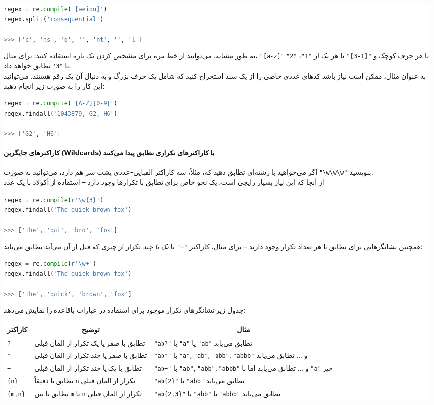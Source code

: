```python
regex = re.compile('[aeiou]')
regex.split('consequential')

>>> ['c', 'ns', 'q', '', 'nt', '', 'l']
```

به طور مشابه، می‌توانید از خط تیره برای مشخص کردن یک بازه استفاده کنید: برای مثال، `"[a-z]"` با هر حرف کوچک و `"[1-3]"` با هر یک از `"1"`، `"2"` یا `"3"` تطابق خواهد داد.  
به عنوان مثال، ممکن است نیاز باشد کدهای عددی خاصی را از یک سند استخراج کنید که شامل یک حرف بزرگ و به دنبال آن یک رقم هستند. می‌توانید این کار را به صورت زیر انجام دهید:



```python
regex = re.compile('[A-Z][0-9]')
regex.findall('1043879, G2, H6')

>>> ['G2', 'H6']
```

#### کاراکترهای جایگزین (Wildcards) با کاراکترهای تکراری تطابق پیدا می‌کنند

اگر می‌خواهید با رشته‌ای تطابق دهید که، مثلاً، سه کاراکتر الفبایی-عددی پشت سر هم دارد، می‌توانید به صورت `"\w\w\w"` بنویسید.  
از آنجا که این نیاز بسیار رایجی است، یک نحو خاص برای تطابق با تکرارها وجود دارد – استفاده از آکولاد با یک عدد:

```python
regex = re.compile(r'\w{3}')
regex.findall('The quick brown fox')

>>> ['The', 'qui', 'bro', 'fox']
```

همچنین نشانگرهایی برای تطابق با هر تعداد تکرار وجود دارند – برای مثال، کاراکتر `"+"` با *یک یا چند* تکرار از چیزی که قبل از آن می‌آید تطابق می‌یابد:

```python
regex = re.compile(r'\w+')
regex.findall('The quick brown fox')

>>> ['The', 'quick', 'brown', 'fox']
```

جدول زیر نشانگرهای تکرار موجود برای استفاده در عبارات باقاعده را نمایش می‌دهد:

| کاراکتر | توضیح | مثال |
|-----------|-------------|---------|
| `?` | تطابق با صفر یا یک تکرار از المان قبلی | `"ab?"` با `"a"` یا `"ab"` تطابق می‌یابد |
| `*` | تطابق با صفر یا چند تکرار از المان قبلی | `"ab*"` با `"a"`, `"ab"`, `"abb"`, `"abbb"` و ... تطابق می‌یابد |
| `+` | تطابق با یک یا چند تکرار از المان قبلی | `"ab+"` با `"ab"`, `"abb"`, `"abbb"` و ... تطابق می‌یابد اما با `"a"` خیر |
| `{n}` | تطابق با دقیقاً `n` تکرار از المان قبلی | `"ab{2}"` با `"abb"` تطابق می‌یابد |
| `{m,n}` | تطابق با بین `m` تا `n` تکرار از المان قبلی | `"ab{2,3}"` با `"abb"` یا `"abbb"` تطابق می‌یابد |
